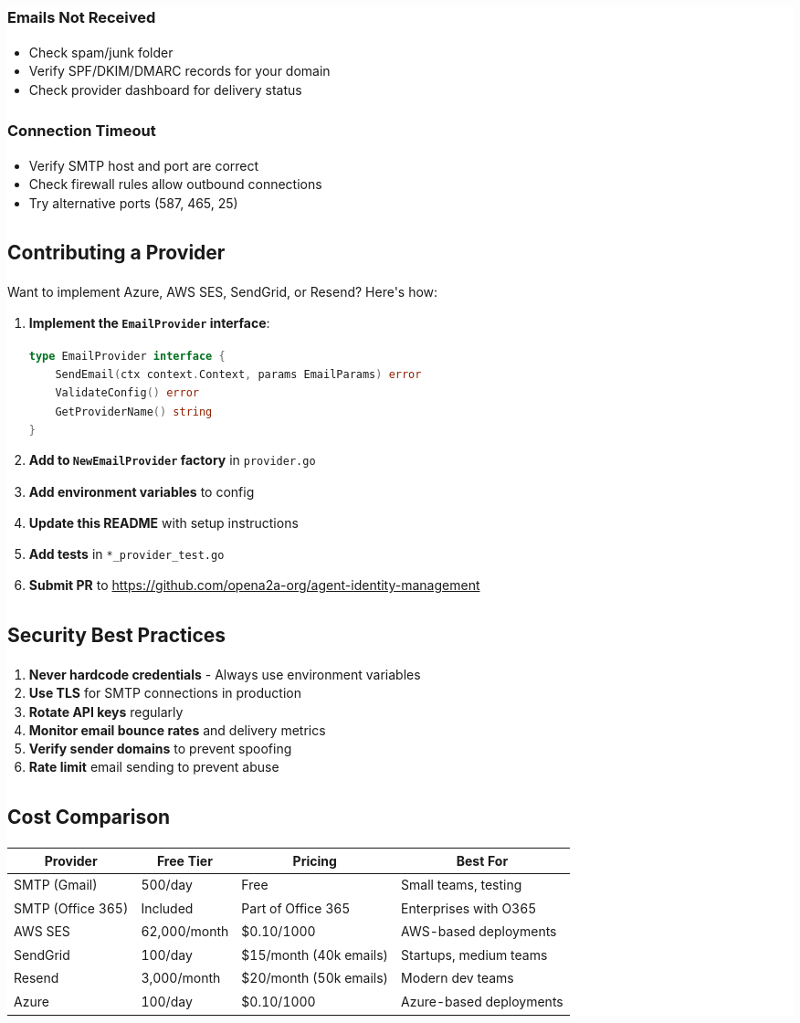### Emails Not Received
- Check spam/junk folder
- Verify SPF/DKIM/DMARC records for your domain
- Check provider dashboard for delivery status

### Connection Timeout
- Verify SMTP host and port are correct
- Check firewall rules allow outbound connections
- Try alternative ports (587, 465, 25)

## Contributing a Provider

Want to implement Azure, AWS SES, SendGrid, or Resend? Here's how:

1. **Implement the `EmailProvider` interface**:
   ```go
   type EmailProvider interface {
       SendEmail(ctx context.Context, params EmailParams) error
       ValidateConfig() error
       GetProviderName() string
   }
   ```

2. **Add to `NewEmailProvider` factory** in `provider.go`

3. **Add environment variables** to config

4. **Update this README** with setup instructions

5. **Add tests** in `*_provider_test.go`

6. **Submit PR** to https://github.com/opena2a-org/agent-identity-management

## Security Best Practices

1. **Never hardcode credentials** - Always use environment variables
2. **Use TLS** for SMTP connections in production
3. **Rotate API keys** regularly
4. **Monitor email bounce rates** and delivery metrics
5. **Verify sender domains** to prevent spoofing
6. **Rate limit** email sending to prevent abuse

## Cost Comparison

| Provider | Free Tier | Pricing | Best For |
|----------|-----------|---------|----------|
| SMTP (Gmail) | 500/day | Free | Small teams, testing |
| SMTP (Office 365) | Included | Part of Office 365 | Enterprises with O365 |
| AWS SES | 62,000/month | $0.10/1000 | AWS-based deployments |
| SendGrid | 100/day | $15/month (40k emails) | Startups, medium teams |
| Resend | 3,000/month | $20/month (50k emails) | Modern dev teams |
| Azure | 100/day | $0.10/1000 | Azure-based deployments |
